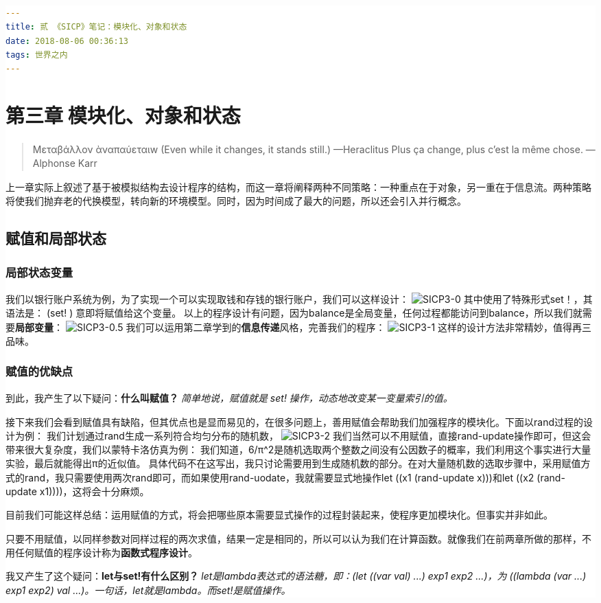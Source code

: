 ```yaml
---
title: 贰 《SICP》笔记：模块化、对象和状态
date: 2018-08-06 00:36:13
tags: 世界之内
---
```

# 第三章 模块化、对象和状态
>Mεταβάλλον ὰναπαύεταιw
(Even while it changes, it stands still.) —Heraclitus
Plus ça change, plus c’est la même chose. —Alphonse Karr

上一章实际上叙述了基于被模拟结构去设计程序的结构，而这一章将阐释两种不同策略：一种重点在于对象，另一重在于信息流。两种策略将使我们抛弃老的代换模型，转向新的环境模型。同时，因为时间成了最大的问题，所以还会引入并行概念。

## 赋值和局部状态
### 局部状态变量
我们以银行账户系统为例，为了实现一个可以实现取钱和存钱的银行账户，我们可以这样设计：
![SICP3-0](https://raw.githubusercontent.com/Shiyuang-scu/blog_img/master/SICP3-0.png)
其中使用了特殊形式set！，其语法是：
(set! <name><new-value>)
意即将<new-value>赋值给<name>这个变量。
以上的程序设计有问题，因为balance是全局变量，任何过程都能访问到balance，所以我们就需要**局部变量**：
![SICP3-0.5](https://raw.githubusercontent.com/Shiyuang-scu/blog_img/master/SICP3-0.5.png)
我们可以运用第二章学到的**信息传递**风格，完善我们的程序：
![SICP3-1](https://raw.githubusercontent.com/Shiyuang-scu/blog_img/master/SICP3-1.png)
这样的设计方法非常精妙，值得再三品味。

### 赋值的优缺点
到此，我产生了以下疑问：**什么叫赋值？**
*简单地说，赋值就是 set! 操作，动态地改变某一变量索引的值。*

接下来我们会看到赋值具有缺陷，但其优点也是显而易见的，在很多问题上，善用赋值会帮助我们加强程序的模块化。下面以rand过程的设计为例：
我们计划通过rand生成一系列符合均匀分布的随机数，
![SICP3-2](https://raw.githubusercontent.com/Shiyuang-scu/blog_img/master/SICP3-2.png)
我们当然可以不用赋值，直接rand-update操作即可，但这会带来很大复杂度，我们以蒙特卡洛仿真为例：
我们知道，6/π^2是随机选取两个整数之间没有公因数子的概率，我们利用这个事实进行大量实验，最后就能得出π的近似值。
具体代码不在这写出，我只讨论需要用到生成随机数的部分。在对大量随机数的选取步骤中，采用赋值方式的rand，我只需要使用两次rand即可，而如果使用rand-uodate，我就需要显式地操作let ((x1 (rand-update x)))和let ((x2 (rand-update x1))))，这将会十分麻烦。

目前我们可能这样总结：运用赋值的方式，将会把哪些原本需要显式操作的过程封装起来，使程序更加模块化。但事实并非如此。

只要不用赋值，以同样参数对同样过程的两次求值，结果一定是相同的，所以可以认为我们在计算函数。就像我们在前两章所做的那样，不用任何赋值的程序设计称为**函数式程序设计**。

我又产生了这个疑问：**let与set!有什么区别？**
*let是lambda表达式的语法糖，即：(let ((var val) ...) exp1 exp2 ...)，为 ((lambda (var ...) exp1 exp2) val ...)。一句话，let就是lambda。而set!是赋值操作。*
